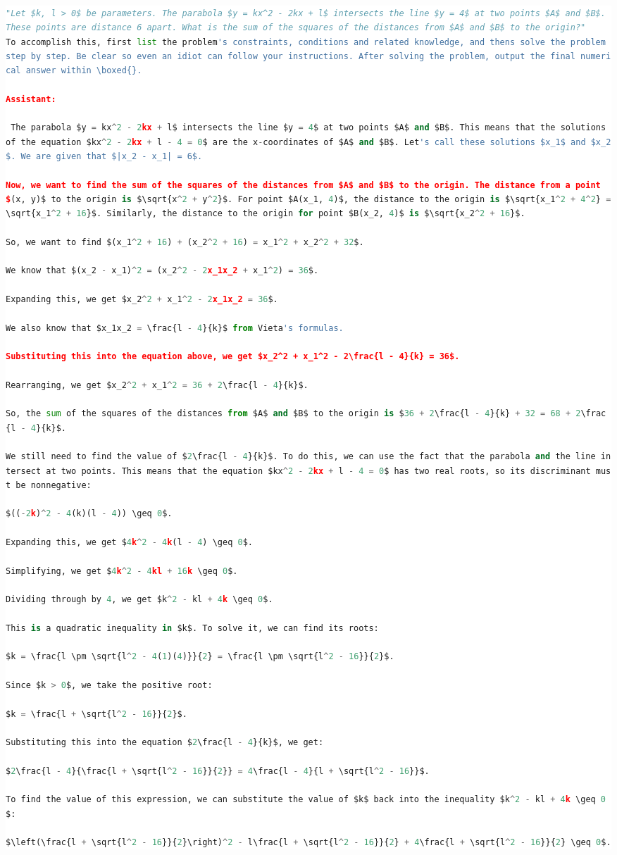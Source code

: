```python
"Let $k, l > 0$ be parameters. The parabola $y = kx^2 - 2kx + l$ intersects the line $y = 4$ at two points $A$ and $B$. These points are distance 6 apart. What is the sum of the squares of the distances from $A$ and $B$ to the origin?"
To accomplish this, first list the problem's constraints, conditions and related knowledge, and thens solve the problem step by step. Be clear so even an idiot can follow your instructions. After solving the problem, output the final numerical answer within \boxed{}.

Assistant:

 The parabola $y = kx^2 - 2kx + l$ intersects the line $y = 4$ at two points $A$ and $B$. This means that the solutions of the equation $kx^2 - 2kx + l - 4 = 0$ are the x-coordinates of $A$ and $B$. Let's call these solutions $x_1$ and $x_2$. We are given that $|x_2 - x_1| = 6$.

Now, we want to find the sum of the squares of the distances from $A$ and $B$ to the origin. The distance from a point $(x, y)$ to the origin is $\sqrt{x^2 + y^2}$. For point $A(x_1, 4)$, the distance to the origin is $\sqrt{x_1^2 + 4^2} = \sqrt{x_1^2 + 16}$. Similarly, the distance to the origin for point $B(x_2, 4)$ is $\sqrt{x_2^2 + 16}$.

So, we want to find $(x_1^2 + 16) + (x_2^2 + 16) = x_1^2 + x_2^2 + 32$.

We know that $(x_2 - x_1)^2 = (x_2^2 - 2x_1x_2 + x_1^2) = 36$.

Expanding this, we get $x_2^2 + x_1^2 - 2x_1x_2 = 36$.

We also know that $x_1x_2 = \frac{l - 4}{k}$ from Vieta's formulas.

Substituting this into the equation above, we get $x_2^2 + x_1^2 - 2\frac{l - 4}{k} = 36$.

Rearranging, we get $x_2^2 + x_1^2 = 36 + 2\frac{l - 4}{k}$.

So, the sum of the squares of the distances from $A$ and $B$ to the origin is $36 + 2\frac{l - 4}{k} + 32 = 68 + 2\frac{l - 4}{k}$.

We still need to find the value of $2\frac{l - 4}{k}$. To do this, we can use the fact that the parabola and the line intersect at two points. This means that the equation $kx^2 - 2kx + l - 4 = 0$ has two real roots, so its discriminant must be nonnegative:

$((-2k)^2 - 4(k)(l - 4)) \geq 0$.

Expanding this, we get $4k^2 - 4k(l - 4) \geq 0$.

Simplifying, we get $4k^2 - 4kl + 16k \geq 0$.

Dividing through by 4, we get $k^2 - kl + 4k \geq 0$.

This is a quadratic inequality in $k$. To solve it, we can find its roots:

$k = \frac{l \pm \sqrt{l^2 - 4(1)(4)}}{2} = \frac{l \pm \sqrt{l^2 - 16}}{2}$.

Since $k > 0$, we take the positive root:

$k = \frac{l + \sqrt{l^2 - 16}}{2}$.

Substituting this into the equation $2\frac{l - 4}{k}$, we get:

$2\frac{l - 4}{\frac{l + \sqrt{l^2 - 16}}{2}} = 4\frac{l - 4}{l + \sqrt{l^2 - 16}}$.

To find the value of this expression, we can substitute the value of $k$ back into the inequality $k^2 - kl + 4k \geq 0$:

$\left(\frac{l + \sqrt{l^2 - 16}}{2}\right)^2 - l\frac{l + \sqrt{l^2 - 16}}{2} + 4\frac{l + \sqrt{l^2 - 16}}{2} \geq 0$.

```
